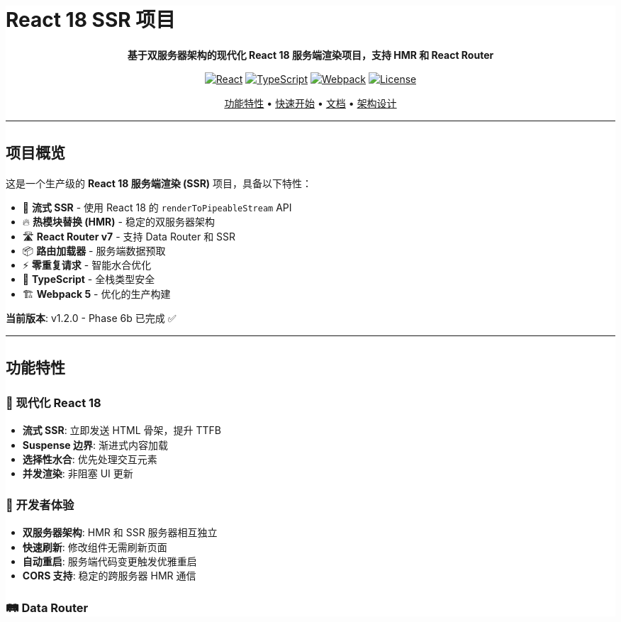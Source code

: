 # React 18 SSR 项目

<div align="center">

**基于双服务器架构的现代化 React 18 服务端渲染项目，支持 HMR 和 React Router**

[![React](https://img.shields.io/badge/React-19.2-61dafb?logo=react)](https://react.dev/)
[![TypeScript](https://img.shields.io/badge/TypeScript-5.9-3178c6?logo=typescript)](https://www.typescriptlang.org/)
[![Webpack](https://img.shields.io/badge/Webpack-5.102-8dd6f9?logo=webpack)](https://webpack.js.org/)
[![License](https://img.shields.io/badge/License-ISC-green.svg)](LICENSE)

[功能特性](#功能特性) • [快速开始](#快速开始) • [文档](#文档) • [架构设计](#架构设计)

</div>

---

## 项目概览

这是一个生产级的 **React 18 服务端渲染 (SSR)** 项目，具备以下特性：

- 🚀 **流式 SSR** - 使用 React 18 的 `renderToPipeableStream` API
- 🔥 **热模块替换 (HMR)** - 稳定的双服务器架构
- 🛣️ **React Router v7** - 支持 Data Router 和 SSR
- 📦 **路由加载器** - 服务端数据预取
- ⚡ **零重复请求** - 智能水合优化
- 🎯 **TypeScript** - 全栈类型安全
- 🏗️ **Webpack 5** - 优化的生产构建

**当前版本**: v1.2.0 - Phase 6b 已完成 ✅

---

## 功能特性

### 🎨 现代化 React 18

- **流式 SSR**: 立即发送 HTML 骨架，提升 TTFB
- **Suspense 边界**: 渐进式内容加载
- **选择性水合**: 优先处理交互元素
- **并发渲染**: 非阻塞 UI 更新

### 🔧 开发者体验

- **双服务器架构**: HMR 和 SSR 服务器相互独立
- **快速刷新**: 修改组件无需刷新页面
- **自动重启**: 服务端代码变更触发优雅重启
- **CORS 支持**: 稳定的跨服务器 HMR 通信

### 🛤️ Data Router
